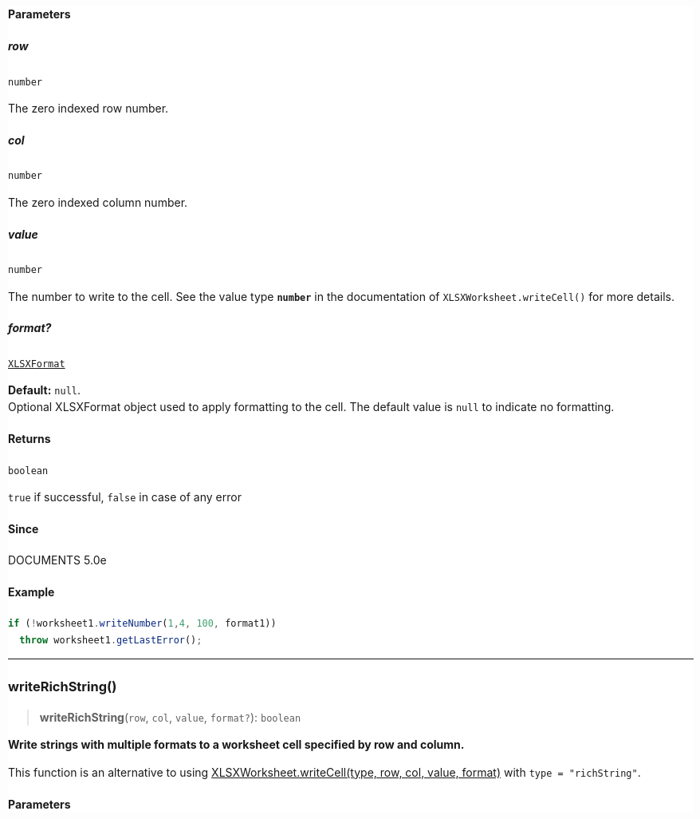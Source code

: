 #### Parameters

##### row

`number`

The zero indexed row number.

##### col

`number`

The zero indexed column number.

##### value

`number`

The number to write to the cell. See the value type **`number`** in the documentation of `XLSXWorksheet.writeCell()` for more details.

##### format?

[`XLSXFormat`](XLSXFormat.md)

**Default:** `null`.  
Optional XLSXFormat object used to apply formatting to the cell. The default value is `null` to indicate no formatting.

#### Returns

`boolean`

`true` if successful, `false` in case of any error

#### Since

DOCUMENTS 5.0e

#### Example

```ts
if (!worksheet1.writeNumber(1,4, 100, format1))
  throw worksheet1.getLastError();
```

***

### writeRichString()

> **writeRichString**(`row`, `col`, `value`, `format?`): `boolean`

**Write strings with multiple formats to a worksheet cell specified by row and column.**  

This function is an alternative to using 
[XLSXWorksheet.writeCell(type, row, col, value, format)](#writecell) with `type = "richString"`.

#### Parameters
